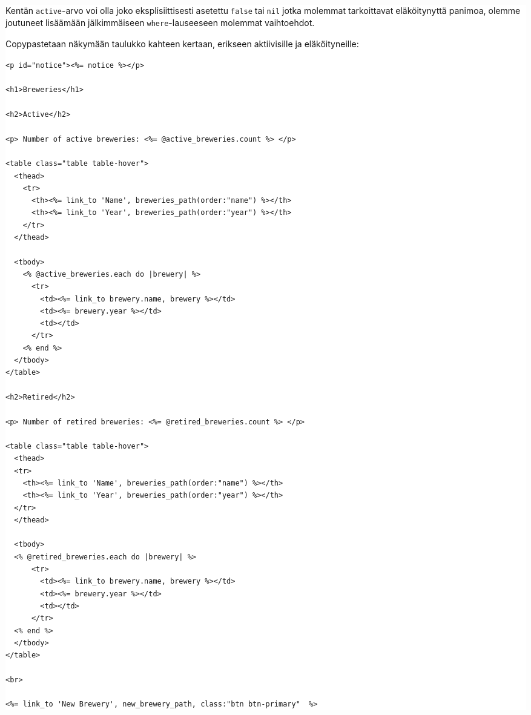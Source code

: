 Kentän <code>active</code>-arvo voi olla joko eksplisiittisesti asetettu <code>false</code> tai <code>nil</code> jotka molemmat tarkoittavat eläköitynyttä panimoa, olemme joutuneet lisäämään jälkimmäiseen <code>where</code>-lauseeseen molemmat vaihtoehdot.

Copypastetaan näkymään taulukko kahteen kertaan, erikseen aktiivisille ja eläköityneille:

```erb
<p id="notice"><%= notice %></p>

<h1>Breweries</h1>

<h2>Active</h2>

<p> Number of active breweries: <%= @active_breweries.count %> </p>

<table class="table table-hover">
  <thead>
    <tr>
      <th><%= link_to 'Name', breweries_path(order:"name") %></th>
      <th><%= link_to 'Year', breweries_path(order:"year") %></th>
    </tr>
  </thead>

  <tbody>
    <% @active_breweries.each do |brewery| %>
      <tr>
        <td><%= link_to brewery.name, brewery %></td>
        <td><%= brewery.year %></td>
        <td></td>
      </tr>
    <% end %>
  </tbody>
</table>

<h2>Retired</h2>

<p> Number of retired breweries: <%= @retired_breweries.count %> </p>

<table class="table table-hover">
  <thead>
  <tr>
    <th><%= link_to 'Name', breweries_path(order:"name") %></th>
    <th><%= link_to 'Year', breweries_path(order:"year") %></th>
  </tr>
  </thead>

  <tbody>
  <% @retired_breweries.each do |brewery| %>
      <tr>
        <td><%= link_to brewery.name, brewery %></td>
        <td><%= brewery.year %></td>
        <td></td>
      </tr>
  <% end %>
  </tbody>
</table>

<br>

<%= link_to 'New Brewery', new_brewery_path, class:"btn btn-primary"  %>
```
